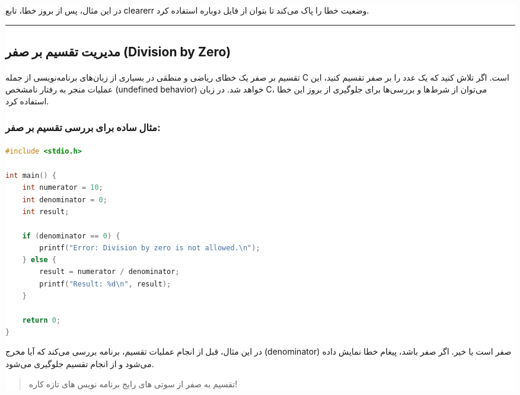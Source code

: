 در این مثال، پس از بروز خطا، تابع clearerr وضعیت خطا را پاک می‌کند تا بتوان از فایل دوباره استفاده کرد.

---



## مدیریت تقسیم بر صفر (Division by Zero)
تقسیم بر صفر یک خطای ریاضی و منطقی در بسیاری از زبان‌های برنامه‌نویسی از جمله C است. اگر تلاش کنید که یک عدد را بر صفر تقسیم کنید، این عملیات منجر به رفتار نامشخص (undefined behavior) خواهد شد. در زبان C، می‌توان از شرط‌ها و بررسی‌ها برای جلوگیری از بروز این خطا استفاده کرد.

### مثال ساده برای بررسی تقسیم بر صفر:
```c
#include <stdio.h>

int main() {
    int numerator = 10;
    int denominator = 0;
    int result;

    if (denominator == 0) {
        printf("Error: Division by zero is not allowed.\n");
    } else {
        result = numerator / denominator;
        printf("Result: %d\n", result);
    }

    return 0;
}
```

در این مثال، قبل از انجام عملیات تقسیم، برنامه بررسی می‌کند که آیا مخرج (denominator) صفر است یا خیر. اگر صفر باشد، پیغام خطا نمایش داده می‌شود و از انجام تقسیم جلوگیری می‌شود.

> تقسیم به صفر از سوتی های رایج برنامه نویس های تازه کاره!
